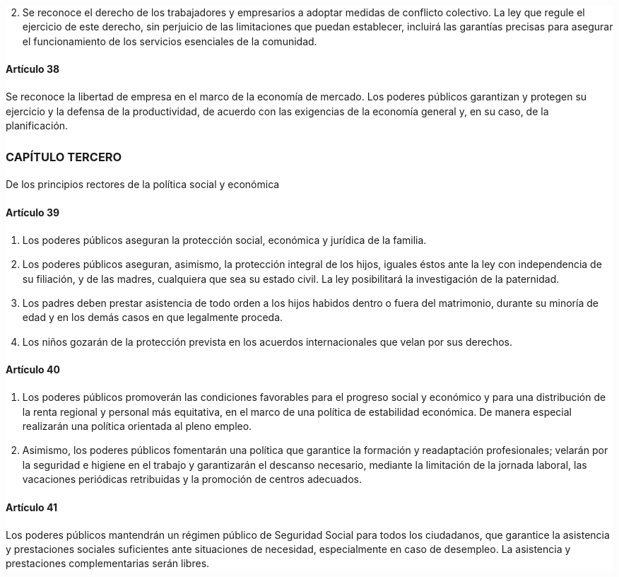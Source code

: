 2. Se reconoce el derecho de los trabajadores y empresarios a adoptar
medidas de conflicto colectivo. La ley que regule el ejercicio de este
derecho, sin perjuicio de las limitaciones que puedan establecer,
incluirá las garantías precisas para asegurar el funcionamiento de los
servicios esenciales de la comunidad.

#### Artículo 38

Se reconoce la libertad de empresa en el marco de la economía de
mercado. Los poderes públicos garantizan y protegen su ejercicio y la
defensa de la productividad, de acuerdo con las exigencias de la
economía general y, en su caso, de la planificación.

### CAPÍTULO TERCERO

De los principios rectores de la política social y económica

#### Artículo 39

1. Los poderes públicos aseguran la protección social, económica y
jurídica de la familia.

2. Los poderes públicos aseguran, asimismo, la protección integral de
los hijos, iguales éstos ante la ley con independencia de su
filiación, y de las madres, cualquiera que sea su estado civil. La ley
posibilitará la investigación de la paternidad.

3. Los padres deben prestar asistencia de todo orden a los hijos
habidos dentro o fuera del matrimonio, durante su minoría de edad y en
los demás casos en que legalmente proceda.

4. Los niños gozarán de la protección prevista en los acuerdos
internacionales que velan por sus derechos.

#### Artículo 40

1. Los poderes públicos promoverán las condiciones favorables para el
progreso social y económico y para una distribución de la renta
regional y personal más equitativa, en el marco de una política de
estabilidad económica. De manera especial realizarán una política
orientada al pleno empleo.

2. Asimismo, los poderes públicos fomentarán una política que
garantice la formación y readaptación profesionales; velarán por la
seguridad e higiene en el trabajo y garantizarán el descanso
necesario, mediante la limitación de la jornada laboral, las
vacaciones periódicas retribuidas y la promoción de centros adecuados.

#### Artículo 41

Los poderes públicos mantendrán un régimen público de Seguridad Social
para todos los ciudadanos, que garantice la asistencia y prestaciones
sociales suficientes ante situaciones de necesidad, especialmente en
caso de desempleo. La asistencia y prestaciones complementarias serán
libres.
